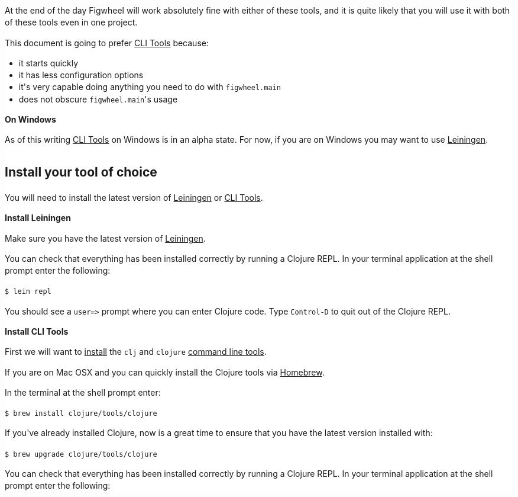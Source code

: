 At the end of the day Figwheel will work absolutely fine with either
of these tools, and it is quite likely that you will use it with
both of these tools even in one project.

This document is going to prefer [CLI Tools][cli-tools] because:

* it starts quickly
* it has less configuration options
* it's very capable doing anything you need to do with `figwheel.main`
* does not obscure `figwheel.main`'s usage

**On Windows**

As of this writing [CLI Tools][cli-tools] on Windows is in an alpha state. For now, if you are on Windows you may want to use [Leiningen][lein].

## Install your tool of choice

You will need to install the latest version of [Leiningen][lein] or
[CLI Tools][cli-tools].

**Install Leiningen**

Make sure you have the latest version of [Leiningen][install-lein].

You can check that everything has been installed correctly by running
a Clojure REPL. In your terminal application at the shell prompt enter
the following:

```shell
$ lein repl
```

You should see a `user=>` prompt where you can enter Clojure code.
Type `Control-D` to quit out of the Clojure REPL.

**Install CLI Tools**

First we will want to [install][cli-tools] the `clj` and `clojure` [command line
tools][cli-tools].

If you are on Mac OSX and you can quickly install the Clojure tools
via [Homebrew][brew].

In the terminal at the shell prompt enter:

```shell
$ brew install clojure/tools/clojure
```

If you've already installed Clojure, now is a great time to ensure
that you have the latest version installed with:

```shell
$ brew upgrade clojure/tools/clojure
```

You can check that everything has been installed correctly by running
a Clojure REPL. In your terminal application at the shell prompt enter
the following:


[clojurescript]: https://clojurescript.org
[cli-tools]: https://clojure.org/guides/deps_and_cli
[lein]: https://leiningen.org/
[install-lein]: https://github.com/technomancy/leiningen#installation
[re-frame]: https://github.com/Day8/re-frame
[reagent]: http://reagent-project.github.io
[sablono]: https://github.com/r0man/sablono
[brew]: https://brew.sh/